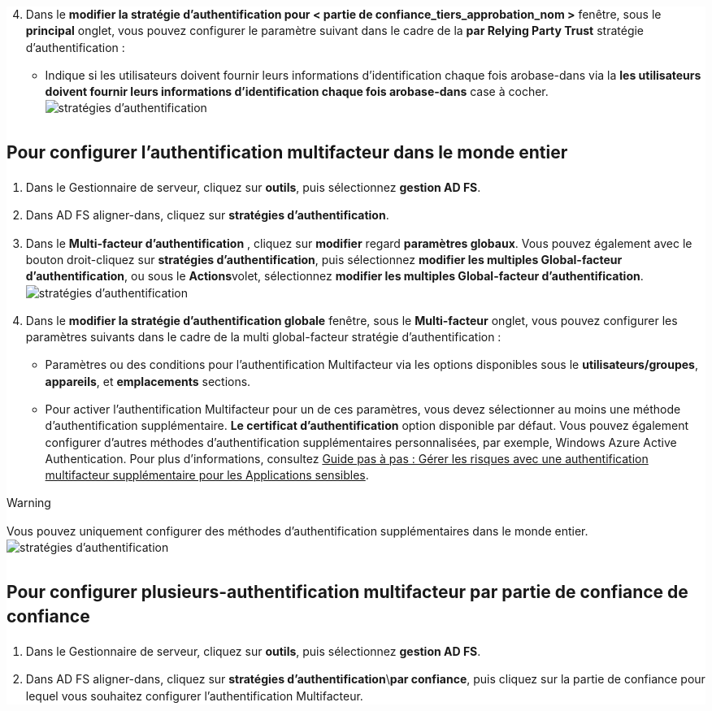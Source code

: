 4.  Dans le **modifier la stratégie d’authentification pour < partie de confiance\_tiers\_approbation\_nom >** fenêtre, sous le **principal** onglet, vous pouvez configurer le paramètre suivant dans le cadre de la **par Relying Party Trust** stratégie d’authentification :  
  
    -   Indique si les utilisateurs doivent fournir leurs informations d’identification chaque fois arobase\-dans via la **les utilisateurs doivent fournir leurs informations d’identification chaque fois arobase\-dans** case à cocher.  
![stratégies d’authentification](media/Configure-Authentication-Policies/authpolicy6.png) 

## <a name="to-configure-multi-factor-authentication-globally"></a>Pour configurer l’authentification multifacteur dans le monde entier  
  
1.  Dans le Gestionnaire de serveur, cliquez sur **outils**, puis sélectionnez **gestion AD FS**.  
  
2.  Dans AD FS aligner\-dans, cliquez sur **stratégies d’authentification**.  
  
3.  Dans le **Multi\-facteur d’authentification** , cliquez sur **modifier** regard **paramètres globaux**. Vous pouvez également avec le bouton droit\-cliquez sur **stratégies d’authentification**, puis sélectionnez **modifier les multiples Global\-facteur d’authentification**, ou sous le **Actions**volet, sélectionnez **modifier les multiples Global\-facteur d’authentification**.  
![stratégies d’authentification](media/Configure-Authentication-Policies/authpolicy8.png)   

4.  Dans le **modifier la stratégie d’authentification globale** fenêtre, sous le **Multi\-facteur** onglet, vous pouvez configurer les paramètres suivants dans le cadre de la multi global\-facteur stratégie d’authentification :  
  
    -   Paramètres ou des conditions pour l’authentification Multifacteur via les options disponibles sous le **utilisateurs\/groupes**, **appareils**, et **emplacements** sections.  
  
    -   Pour activer l’authentification Multifacteur pour un de ces paramètres, vous devez sélectionner au moins une méthode d’authentification supplémentaire. **Le certificat d’authentification** option disponible par défaut. Vous pouvez également configurer d’autres méthodes d’authentification supplémentaires personnalisées, par exemple, Windows Azure Active Authentication. Pour plus d’informations, consultez [Guide pas à pas : Gérer les risques avec une authentification multifacteur supplémentaire pour les Applications sensibles](../../ad-fs/operations/Walkthrough-Guide--Manage-Risk-with-Additional-Multi-Factor-Authentication-for-Sensitive-Applications.md).  
  
> [!WARNING]  
> Vous pouvez uniquement configurer des méthodes d’authentification supplémentaires dans le monde entier.  
![stratégies d’authentification](media/Configure-Authentication-Policies/authpolicy9.png)  

## <a name="to-configure-multi-factor-authentication-per-relying-party-trust"></a>Pour configurer plusieurs\-authentification multifacteur par partie de confiance de confiance  
  
1.  Dans le Gestionnaire de serveur, cliquez sur **outils**, puis sélectionnez **gestion AD FS**.  
  
2.  Dans AD FS aligner\-dans, cliquez sur **stratégies d’authentification**\\**par confiance**, puis cliquez sur la partie de confiance pour lequel vous souhaitez configurer l’authentification Multifacteur.  
  